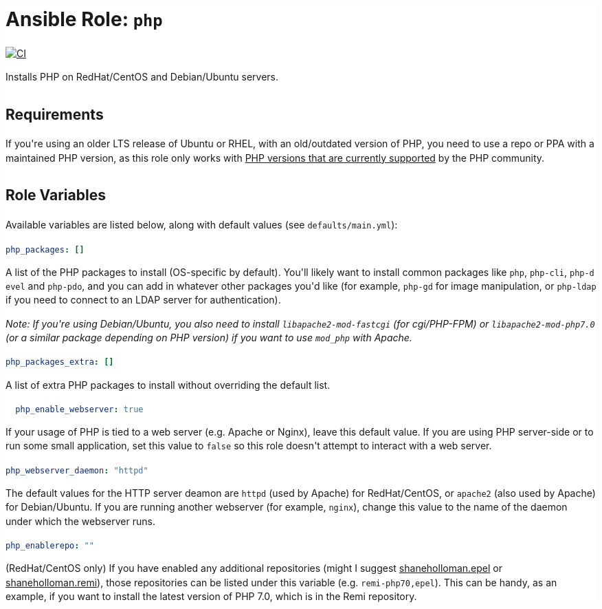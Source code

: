 # Ansible Role: `php`

[![CI](https://github.com/shaneholloman/ansible-role-php/actions/workflows/ci.yml/badge.svg)](https://github.com/shaneholloman/ansible-role-php/actions/workflows/ci.yml)

Installs PHP on RedHat/CentOS and Debian/Ubuntu servers.

## Requirements

If you're using an older LTS release of Ubuntu or RHEL, with an old/outdated version of PHP, you need to use a repo or PPA with a maintained PHP version, as this role only works with [PHP versions that are currently supported](http://php.net/supported-versions.php) by the PHP community.

## Role Variables

Available variables are listed below, along with default values (see `defaults/main.yml`):

```yml
php_packages: []
```

A list of the PHP packages to install (OS-specific by default). You'll likely want to install common packages like `php`, `php-cli`, `php-devel` and `php-pdo`, and you can add in whatever other packages you'd like (for example, `php-gd` for image manipulation, or `php-ldap` if you need to connect to an LDAP server for authentication).

_Note: If you're using Debian/Ubuntu, you also need to install `libapache2-mod-fastcgi` (for cgi/PHP-FPM) or `libapache2-mod-php7.0` (or a similar package depending on PHP version) if you want to use `mod_php` with Apache._

```yml
php_packages_extra: []
```

A list of extra PHP packages to install without overriding the default list.

```yml
  php_enable_webserver: true
```

If your usage of PHP is tied to a web server (e.g. Apache or Nginx), leave this default value. If you are using PHP server-side or to run some small application, set this value to `false` so this role doesn't attempt to interact with a web server.

```yml
php_webserver_daemon: "httpd"
```

The default values for the HTTP server deamon are `httpd` (used by Apache) for RedHat/CentOS, or `apache2` (also used by Apache) for Debian/Ubuntu. If you are running another webserver (for example, `nginx`), change this value to the name of the daemon under which the webserver runs.

```yml
php_enablerepo: ""
```

(RedHat/CentOS only) If you have enabled any additional repositories (might I suggest [shaneholloman.epel](https://github.com/shaneholloman/ansible-role-epel) or [shaneholloman.remi](https://github.com/shaneholloman/ansible-role-remi)), those repositories can be listed under this variable (e.g. `remi-php70,epel`). This can be handy, as an example, if you want to install the latest version of PHP 7.0, which is in the Remi repository.
